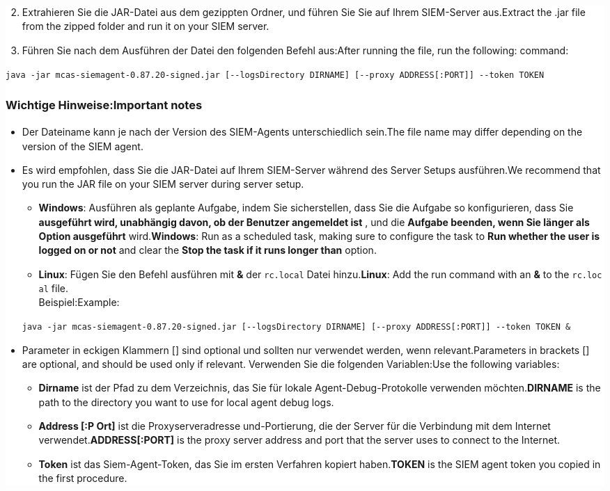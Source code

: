 2. <span data-ttu-id="f1e3a-177">Extrahieren Sie die JAR-Datei aus dem gezippten Ordner, und führen Sie Sie auf Ihrem SIEM-Server aus.</span><span class="sxs-lookup"><span data-stu-id="f1e3a-177">Extract the .jar file from the zipped folder and run it on your SIEM server.</span></span>
    
3. <span data-ttu-id="f1e3a-178">Führen Sie nach dem Ausführen der Datei den folgenden Befehl aus:</span><span class="sxs-lookup"><span data-stu-id="f1e3a-178">After running the file, run the following: command:</span></span><br/>
  ```
  java -jar mcas-siemagent-0.87.20-signed.jar [--logsDirectory DIRNAME] [--proxy ADDRESS[:PORT]] --token TOKEN
  ```
### <a name="important-notes"></a><span data-ttu-id="f1e3a-179">Wichtige Hinweise:</span><span class="sxs-lookup"><span data-stu-id="f1e3a-179">Important notes</span></span>

- <span data-ttu-id="f1e3a-180">Der Dateiname kann je nach der Version des SIEM-Agents unterschiedlich sein.</span><span class="sxs-lookup"><span data-stu-id="f1e3a-180">The file name may differ depending on the version of the SIEM agent.</span></span> 

- <span data-ttu-id="f1e3a-181">Es wird empfohlen, dass Sie die JAR-Datei auf Ihrem SIEM-Server während des Server Setups ausführen.</span><span class="sxs-lookup"><span data-stu-id="f1e3a-181">We recommend that you run the JAR file on your SIEM server during server setup.</span></span>

    - <span data-ttu-id="f1e3a-182">**Windows**: Ausführen als geplante Aufgabe, indem Sie sicherstellen, dass Sie die Aufgabe so konfigurieren, dass Sie **ausgeführt wird, unabhängig davon, ob der Benutzer angemeldet ist** , und die **Aufgabe beenden, wenn Sie länger als Option ausgeführt** wird.</span><span class="sxs-lookup"><span data-stu-id="f1e3a-182">**Windows**: Run as a scheduled task, making sure to configure the task to **Run whether the user is logged on or not** and clear the **Stop the task if it runs longer than** option.</span></span>

    - <span data-ttu-id="f1e3a-183">**Linux**: Fügen Sie den Befehl ausführen mit **&** der `rc.local` Datei hinzu.</span><span class="sxs-lookup"><span data-stu-id="f1e3a-183">**Linux**: Add the run command with an **&** to the `rc.local` file.</span></span> <br/><span data-ttu-id="f1e3a-184">Beispiel:</span><span class="sxs-lookup"><span data-stu-id="f1e3a-184">Example:</span></span><br/> 
    ```
    java -jar mcas-siemagent-0.87.20-signed.jar [--logsDirectory DIRNAME] [--proxy ADDRESS[:PORT]] --token TOKEN &
    ```

- <span data-ttu-id="f1e3a-185">Parameter in eckigen Klammern [] sind optional und sollten nur verwendet werden, wenn relevant.</span><span class="sxs-lookup"><span data-stu-id="f1e3a-185">Parameters in brackets [] are optional, and should be used only if relevant.</span></span> <span data-ttu-id="f1e3a-186">Verwenden Sie die folgenden Variablen:</span><span class="sxs-lookup"><span data-stu-id="f1e3a-186">Use the following variables:</span></span>

    - <span data-ttu-id="f1e3a-187">**Dirname** ist der Pfad zu dem Verzeichnis, das Sie für lokale Agent-Debug-Protokolle verwenden möchten.</span><span class="sxs-lookup"><span data-stu-id="f1e3a-187">**DIRNAME** is the path to the directory you want to use for local agent debug logs.</span></span>

    - <span data-ttu-id="f1e3a-188">**Address [:P Ort]** ist die Proxyserveradresse und-Portierung, die der Server für die Verbindung mit dem Internet verwendet.</span><span class="sxs-lookup"><span data-stu-id="f1e3a-188">**ADDRESS[:PORT]** is the proxy server address and port that the server uses to connect to the Internet.</span></span>

    - <span data-ttu-id="f1e3a-189">**Token** ist das Siem-Agent-Token, das Sie im ersten Verfahren kopiert haben.</span><span class="sxs-lookup"><span data-stu-id="f1e3a-189">**TOKEN** is the SIEM agent token you copied in the first procedure.</span></span>
